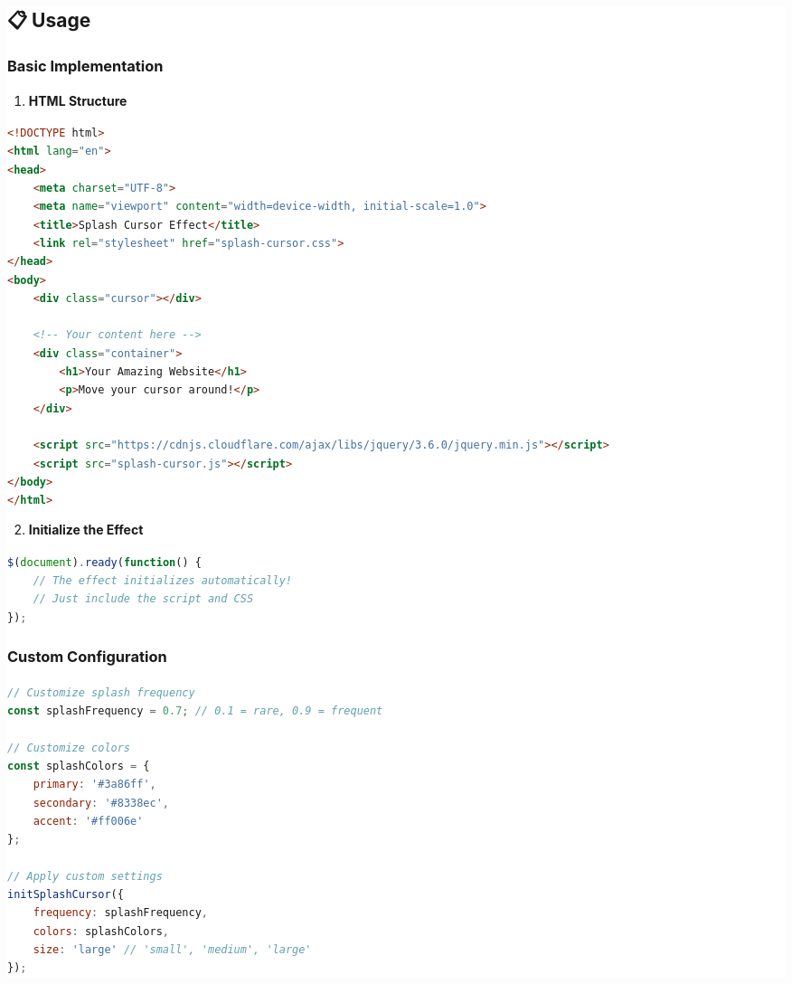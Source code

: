 ## 📋 Usage

### Basic Implementation

1. **HTML Structure**
```html
<!DOCTYPE html>
<html lang="en">
<head>
    <meta charset="UTF-8">
    <meta name="viewport" content="width=device-width, initial-scale=1.0">
    <title>Splash Cursor Effect</title>
    <link rel="stylesheet" href="splash-cursor.css">
</head>
<body>
    <div class="cursor"></div>
    
    <!-- Your content here -->
    <div class="container">
        <h1>Your Amazing Website</h1>
        <p>Move your cursor around!</p>
    </div>
    
    <script src="https://cdnjs.cloudflare.com/ajax/libs/jquery/3.6.0/jquery.min.js"></script>
    <script src="splash-cursor.js"></script>
</body>
</html>
```

2. **Initialize the Effect**
```javascript
$(document).ready(function() {
    // The effect initializes automatically!
    // Just include the script and CSS
});
```

### Custom Configuration

```javascript
// Customize splash frequency
const splashFrequency = 0.7; // 0.1 = rare, 0.9 = frequent

// Customize colors
const splashColors = {
    primary: '#3a86ff',
    secondary: '#8338ec', 
    accent: '#ff006e'
};

// Apply custom settings
initSplashCursor({
    frequency: splashFrequency,
    colors: splashColors,
    size: 'large' // 'small', 'medium', 'large'
});
```
